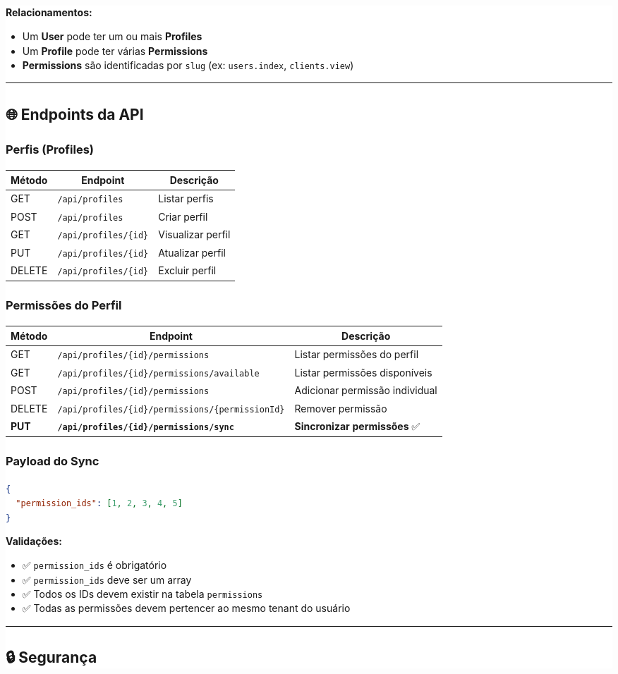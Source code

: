 **Relacionamentos:**
- Um **User** pode ter um ou mais **Profiles**
- Um **Profile** pode ter várias **Permissions**
- **Permissions** são identificadas por `slug` (ex: `users.index`, `clients.view`)

---

## 🌐 Endpoints da API

### Perfis (Profiles)

| Método | Endpoint | Descrição |
|--------|----------|-----------|
| GET | `/api/profiles` | Listar perfis |
| POST | `/api/profiles` | Criar perfil |
| GET | `/api/profiles/{id}` | Visualizar perfil |
| PUT | `/api/profiles/{id}` | Atualizar perfil |
| DELETE | `/api/profiles/{id}` | Excluir perfil |

### Permissões do Perfil

| Método | Endpoint | Descrição |
|--------|----------|-----------|
| GET | `/api/profiles/{id}/permissions` | Listar permissões do perfil |
| GET | `/api/profiles/{id}/permissions/available` | Listar permissões disponíveis |
| POST | `/api/profiles/{id}/permissions` | Adicionar permissão individual |
| DELETE | `/api/profiles/{id}/permissions/{permissionId}` | Remover permissão |
| **PUT** | **`/api/profiles/{id}/permissions/sync`** | **Sincronizar permissões** ✅ |

### Payload do Sync

```json
{
  "permission_ids": [1, 2, 3, 4, 5]
}
```

**Validações:**
- ✅ `permission_ids` é obrigatório
- ✅ `permission_ids` deve ser um array
- ✅ Todos os IDs devem existir na tabela `permissions`
- ✅ Todas as permissões devem pertencer ao mesmo tenant do usuário

---

## 🔒 Segurança
